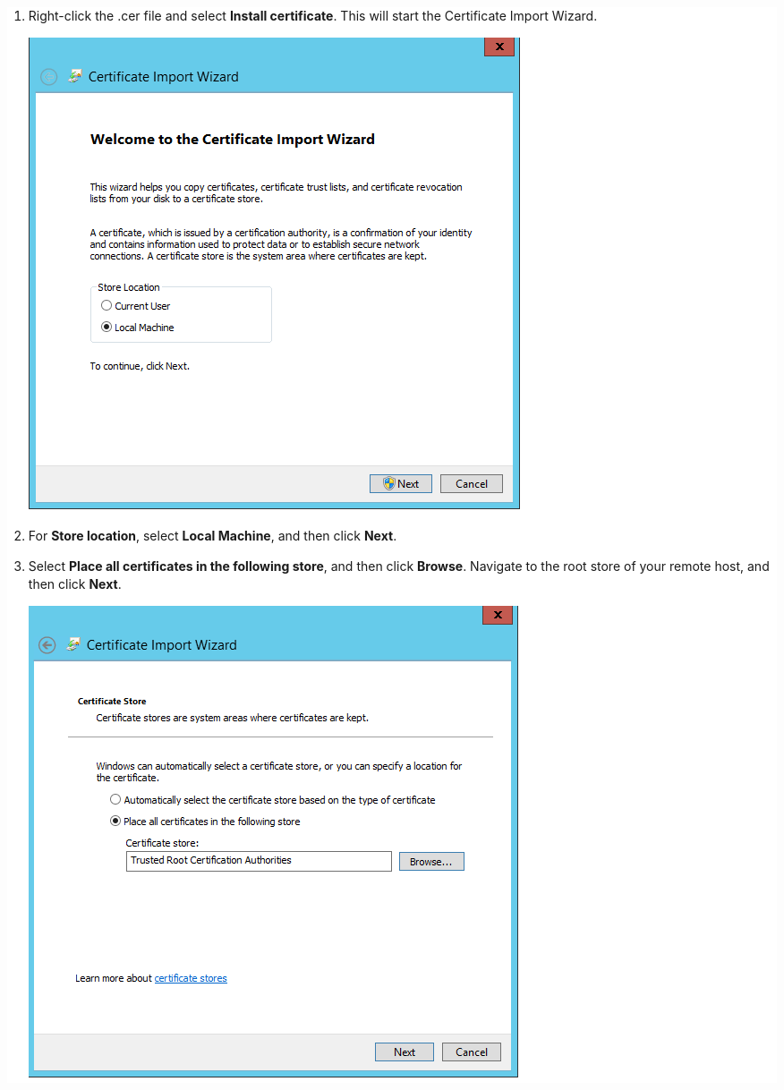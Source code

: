 1. Right-click the .cer file and select **Install certificate**. This will start the Certificate Import Wizard.

    ![Certificate Import Wizard 1](./media/storsimple-remote-connect/HCS_CertificateImportWizard1.png)

2. For **Store location**, select **Local Machine**, and then click **Next**.

3. Select **Place all certificates in the following store**, and then click **Browse**. Navigate to the root store of your remote host, and then click **Next**.

    ![Certificate Import Wizard 2](./media/storsimple-remote-connect/HCS_CertificateImportWizard2.png)
